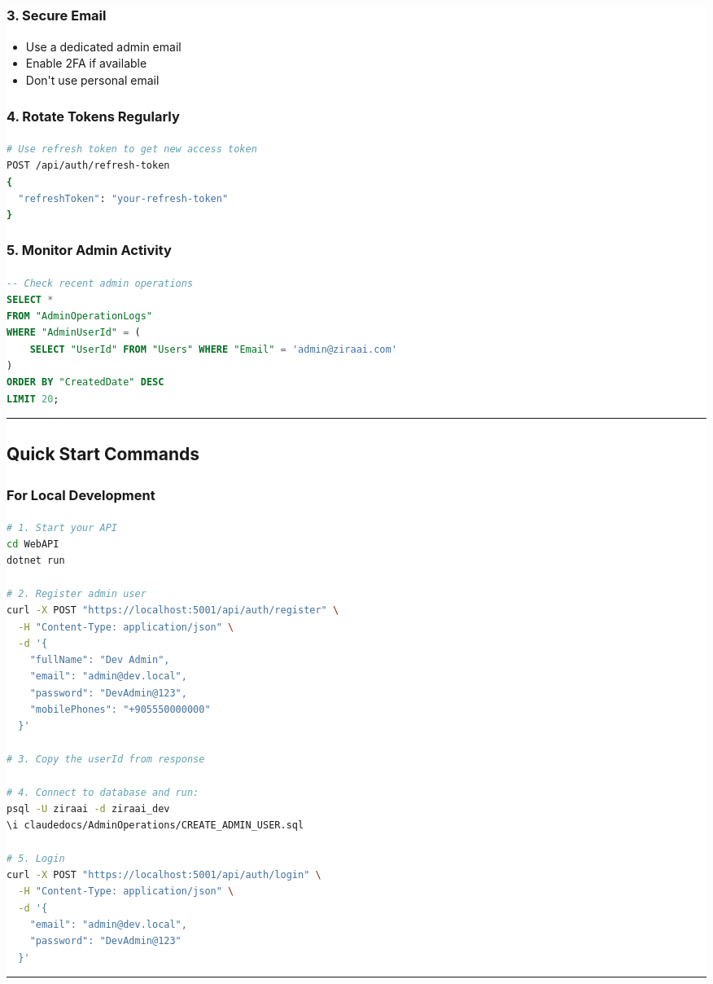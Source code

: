 ### 3. Secure Email
- Use a dedicated admin email
- Enable 2FA if available
- Don't use personal email

### 4. Rotate Tokens Regularly
```bash
# Use refresh token to get new access token
POST /api/auth/refresh-token
{
  "refreshToken": "your-refresh-token"
}
```

### 5. Monitor Admin Activity
```sql
-- Check recent admin operations
SELECT *
FROM "AdminOperationLogs"
WHERE "AdminUserId" = (
    SELECT "UserId" FROM "Users" WHERE "Email" = 'admin@ziraai.com'
)
ORDER BY "CreatedDate" DESC
LIMIT 20;
```

---

## Quick Start Commands

### For Local Development

```bash
# 1. Start your API
cd WebAPI
dotnet run

# 2. Register admin user
curl -X POST "https://localhost:5001/api/auth/register" \
  -H "Content-Type: application/json" \
  -d '{
    "fullName": "Dev Admin",
    "email": "admin@dev.local",
    "password": "DevAdmin@123",
    "mobilePhones": "+905550000000"
  }'

# 3. Copy the userId from response

# 4. Connect to database and run:
psql -U ziraai -d ziraai_dev
\i claudedocs/AdminOperations/CREATE_ADMIN_USER.sql

# 5. Login
curl -X POST "https://localhost:5001/api/auth/login" \
  -H "Content-Type: application/json" \
  -d '{
    "email": "admin@dev.local",
    "password": "DevAdmin@123"
  }'
```

---